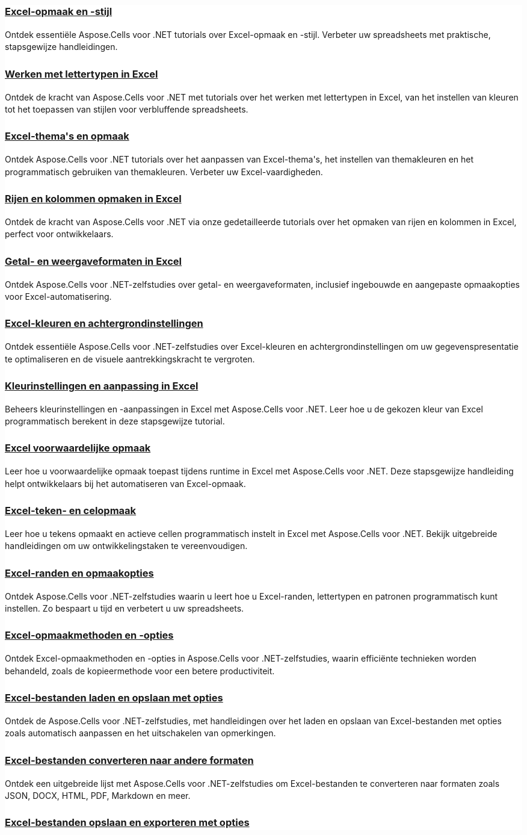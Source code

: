 ### [Excel-opmaak en -stijl](./excel-formatting-and-styling/)
Ontdek essentiële Aspose.Cells voor .NET tutorials over Excel-opmaak en -stijl. Verbeter uw spreadsheets met praktische, stapsgewijze handleidingen.
### [Werken met lettertypen in Excel](./working-with-fonts-in-excel/)
Ontdek de kracht van Aspose.Cells voor .NET met tutorials over het werken met lettertypen in Excel, van het instellen van kleuren tot het toepassen van stijlen voor verbluffende spreadsheets.
### [Excel-thema's en opmaak](./excel-themes-and-formatting/)
Ontdek Aspose.Cells voor .NET tutorials over het aanpassen van Excel-thema's, het instellen van themakleuren en het programmatisch gebruiken van themakleuren. Verbeter uw Excel-vaardigheden.
### [Rijen en kolommen opmaken in Excel](./formatting-rows-and-columns-in-excel/)
Ontdek de kracht van Aspose.Cells voor .NET via onze gedetailleerde tutorials over het opmaken van rijen en kolommen in Excel, perfect voor ontwikkelaars.
### [Getal- en weergaveformaten in Excel](./number-and-display-formats-in-excel/)
Ontdek Aspose.Cells voor .NET-zelfstudies over getal- en weergaveformaten, inclusief ingebouwde en aangepaste opmaakopties voor Excel-automatisering.
### [Excel-kleuren en achtergrondinstellingen](./excel-colors-and-background-settings/)
Ontdek essentiële Aspose.Cells voor .NET-zelfstudies over Excel-kleuren en achtergrondinstellingen om uw gegevenspresentatie te optimaliseren en de visuele aantrekkingskracht te vergroten.
### [Kleurinstellingen en aanpassing in Excel](./color-settings-and-customization-in-excel/)
Beheers kleurinstellingen en -aanpassingen in Excel met Aspose.Cells voor .NET. Leer hoe u de gekozen kleur van Excel programmatisch berekent in deze stapsgewijze tutorial.
### [Excel voorwaardelijke opmaak](./excel-conditional-formatting/)
Leer hoe u voorwaardelijke opmaak toepast tijdens runtime in Excel met Aspose.Cells voor .NET. Deze stapsgewijze handleiding helpt ontwikkelaars bij het automatiseren van Excel-opmaak.
### [Excel-teken- en celopmaak](./excel-character-and-cell-formatting/)
Leer hoe u tekens opmaakt en actieve cellen programmatisch instelt in Excel met Aspose.Cells voor .NET. Bekijk uitgebreide handleidingen om uw ontwikkelingstaken te vereenvoudigen.
### [Excel-randen en opmaakopties](./excel-borders-and-formatting-options/)
Ontdek Aspose.Cells voor .NET-zelfstudies waarin u leert hoe u Excel-randen, lettertypen en patronen programmatisch kunt instellen. Zo bespaart u tijd en verbetert u uw spreadsheets.
### [Excel-opmaakmethoden en -opties](./excel-formatting-methods-and-options/)
Ontdek Excel-opmaakmethoden en -opties in Aspose.Cells voor .NET-zelfstudies, waarin efficiënte technieken worden behandeld, zoals de kopieermethode voor een betere productiviteit.
### [Excel-bestanden laden en opslaan met opties](./loading-and-saving-excel-files-with-options/)
Ontdek de Aspose.Cells voor .NET-zelfstudies, met handleidingen over het laden en opslaan van Excel-bestanden met opties zoals automatisch aanpassen en het uitschakelen van opmerkingen.
### [Excel-bestanden converteren naar andere formaten](./converting-excel-files-to-other-formats/)
Ontdek een uitgebreide lijst met Aspose.Cells voor .NET-zelfstudies om Excel-bestanden te converteren naar formaten zoals JSON, DOCX, HTML, PDF, Markdown en meer.
### [Excel-bestanden opslaan en exporteren met opties](./saving-and-exporting-excel-files-with-options/)